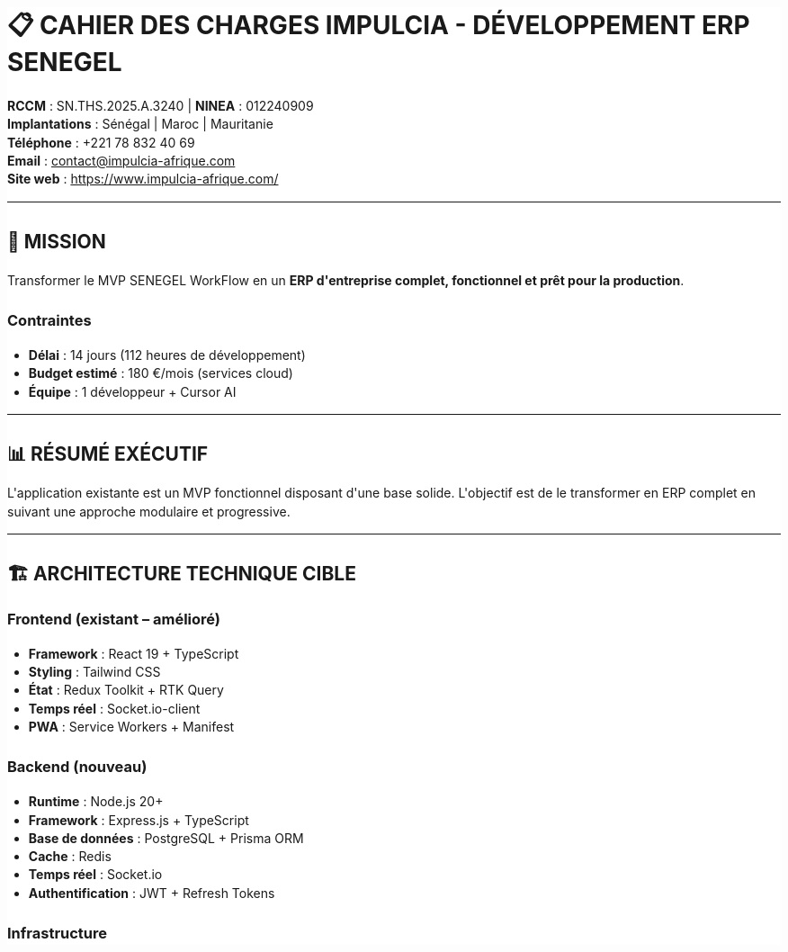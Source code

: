 # 📋 CAHIER DES CHARGES IMPULCIA - DÉVELOPPEMENT ERP SENEGEL

**RCCM** : SN.THS.2025.A.3240 | **NINEA** : 012240909  
**Implantations** : Sénégal | Maroc | Mauritanie  
**Téléphone** : +221 78 832 40 69  
**Email** : contact@impulcia-afrique.com  
**Site web** : https://www.impulcia-afrique.com/

---

## 🎯 MISSION

Transformer le MVP SENEGEL WorkFlow en un **ERP d'entreprise complet, fonctionnel et prêt pour la production**.

### Contraintes

- **Délai** : 14 jours (112 heures de développement)
- **Budget estimé** : 180 €/mois (services cloud)
- **Équipe** : 1 développeur + Cursor AI

---

## 📊 RÉSUMÉ EXÉCUTIF

L'application existante est un MVP fonctionnel disposant d'une base solide. L'objectif est de le transformer en ERP complet en suivant une approche modulaire et progressive.

---

## 🏗️ ARCHITECTURE TECHNIQUE CIBLE

### Frontend (existant – amélioré)

- **Framework** : React 19 + TypeScript
- **Styling** : Tailwind CSS
- **État** : Redux Toolkit + RTK Query
- **Temps réel** : Socket.io-client
- **PWA** : Service Workers + Manifest

### Backend (nouveau)

- **Runtime** : Node.js 20+
- **Framework** : Express.js + TypeScript
- **Base de données** : PostgreSQL + Prisma ORM
- **Cache** : Redis
- **Temps réel** : Socket.io
- **Authentification** : JWT + Refresh Tokens

### Infrastructure
